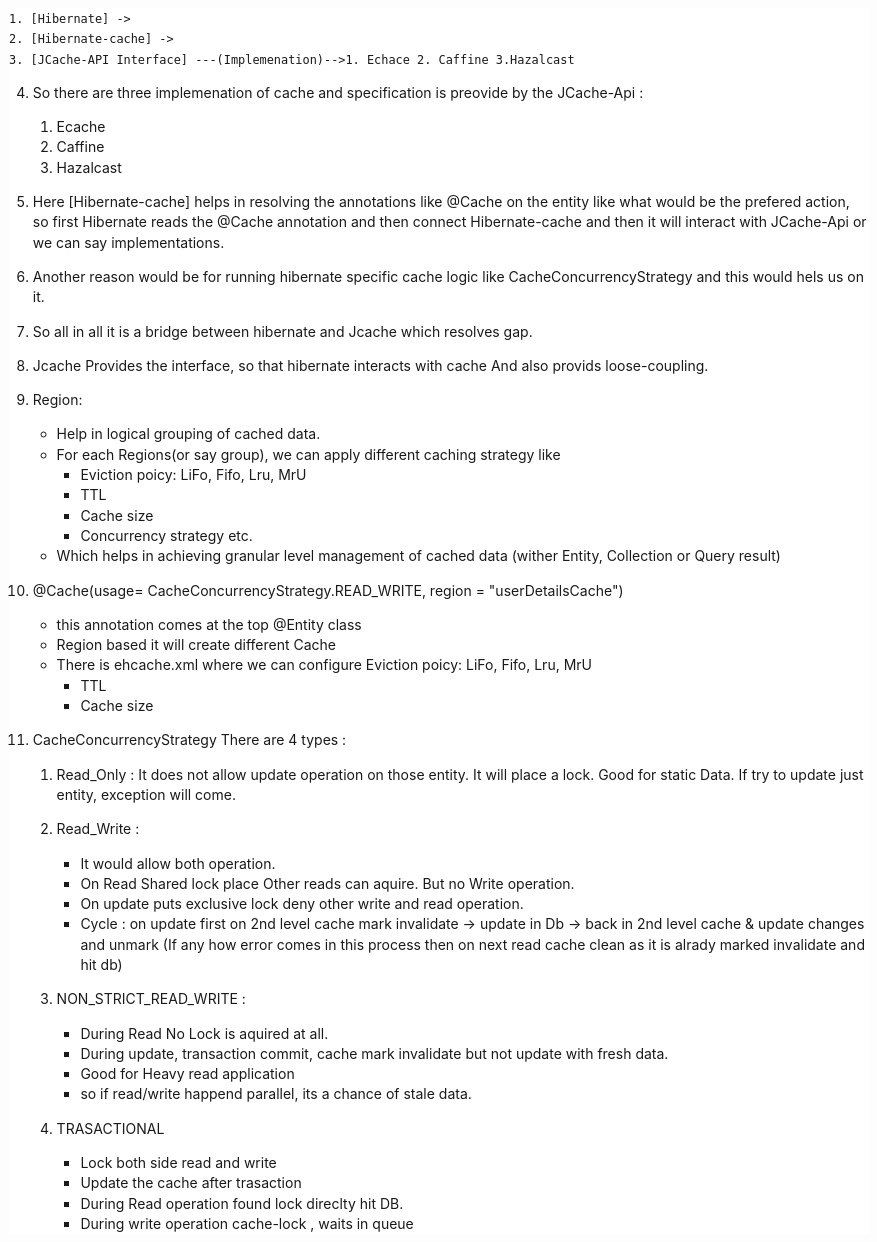 	1. [Hibernate] -> 
	2. [Hibernate-cache] -> 
	3. [JCache-API Interface] ---(Implemenation)-->1. Echace 2. Caffine 3.Hazalcast


4. So there are three implemenation of cache and specification is preovide by the JCache-Api :
	1. Ecache
	2. Caffine
	3. Hazalcast
5. Here [Hibernate-cache] helps in resolving the annotations like @Cache on the entity like what would be the prefered action, so first Hibernate reads the @Cache annotation and then connect Hibernate-cache and then it will interact with JCache-Api or we can say implementations.
6. Another reason would be for running hibernate specific cache logic like CacheConcurrencyStrategy and this would hels us on it.
7. So all in all it is a bridge between hibernate and Jcache which resolves gap.

8. Jcache Provides the interface, so that hibernate interacts with cache And also provids loose-coupling.

9. Region: 
	- Help in logical grouping of cached data.
	- For each Regions(or say group), we can apply different caching strategy like
		- Eviction poicy: LiFo, Fifo, Lru, MrU
		- TTL
		- Cache size
		- Concurrency strategy etc.
	- Which helps in achieving granular level management of cached data (wither Entity, Collection or Query result)

10. @Cache(usage= CacheConcurrencyStrategy.READ_WRITE,
		region = "userDetailsCache")
	- this annotation comes at the top @Entity class 
	- Region based it will create different Cache
	- There is ehcache.xml where we can configure Eviction poicy: LiFo, Fifo, Lru, MrU
		- TTL
		- Cache size
	
11. CacheConcurrencyStrategy There are 4 types :
	1. Read_Only : It does not allow update operation on those entity. It will place a lock. Good for static Data. If try to update just entity, exception will come.
	2. Read_Write : 
		- It would allow both operation. 
		- On Read Shared lock place Other reads can aquire. But no Write operation.
		- On update puts exclusive lock deny other write and read operation.
		- Cycle : on update first on 2nd level cache mark invalidate -> update in Db -> back in 2nd level cache & update changes and unmark (If any how error comes in this process then on next read cache clean as it is alrady marked invalidate and hit db) 
	
	3. NON_STRICT_READ_WRITE : 
		- During Read No Lock is aquired at all.
		- During update, transaction commit, cache mark invalidate but not update with fresh data.
		- Good for Heavy read application
		- so if read/write happend parallel, its a chance of stale data.
	4. TRASACTIONAL
		- Lock both side read and write
		- Update the cache after trasaction
		- During Read operation found lock direclty hit DB.
		- During write operation cache-lock , waits in queue

